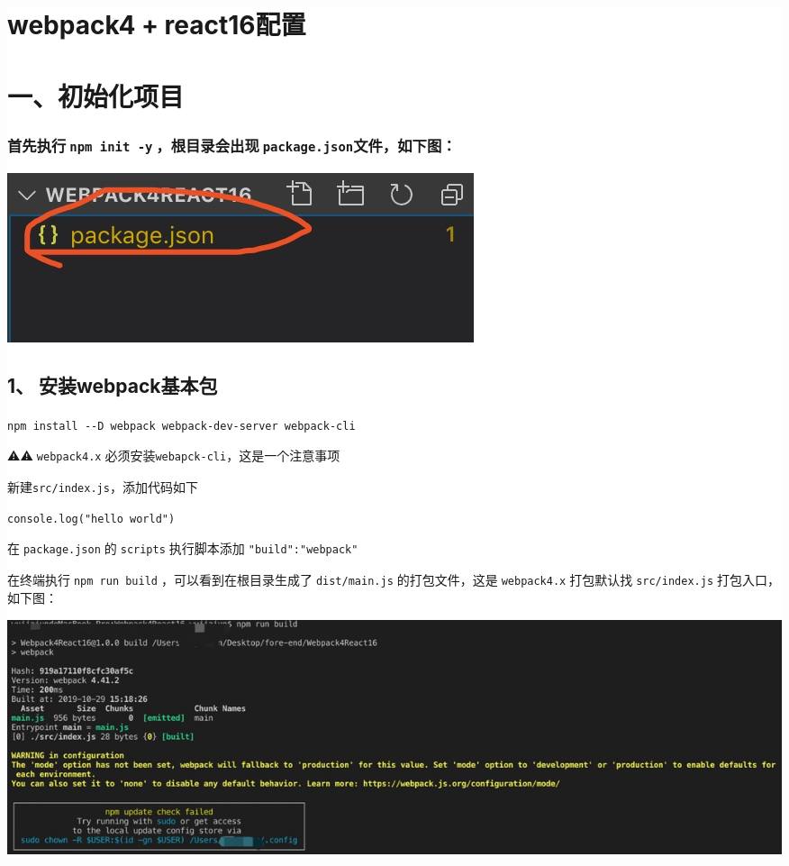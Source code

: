 # **webpack4 + react16配置**

# 一、初始化项目
###  首先执行 ``npm init -y`` ，根目录会出现 `package.json`文件，如下图：
<img src="https://raw.githubusercontent.com/yn36/webpack4-react16/master/mdimages/package.jpg">


## 1、 安装webpack基本包
```
npm install --D webpack webpack-dev-server webpack-cli
```
⚠️⚠️ ``webpack4.x`` 必须安装``webapck-cli``，这是一个注意事项

新建``src/index.js``，添加代码如下
```
console.log("hello world")
```
在 `package.json` 的 `scripts` 执行脚本添加 `"build":"webpack"`

在终端执行 `npm run build` ，可以看到在根目录生成了 `dist/main.js` 的打包文件，这是 `webpack4.x` 打包默认找 `src/index.js` 打包入口，如下图：

<img src="https://raw.githubusercontent.com/yn36/webpack4-react16/master/mdimages/runbuild.jpg">

